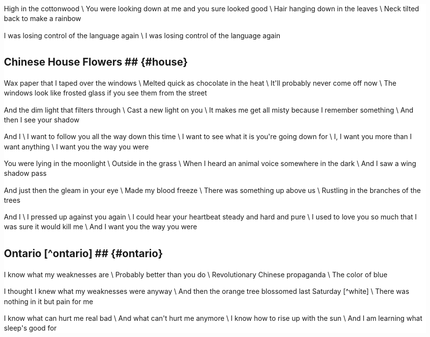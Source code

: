 High in the cottonwood \\
You were looking down at me and you sure looked good \\
Hair hanging down in the leaves \\
Neck tilted back to make a rainbow

I was losing control of the language again \\
I was losing control of the language again

## Chinese House Flowers ## {#house}

Wax paper that I taped over the windows \\
Melted quick as chocolate in the heat \\
It'll probably never come off now \\
The windows look like frosted glass if you see them from the street

And the dim light that filters through \\
Cast a new light on you \\
It makes me get all misty because I remember something \\
And then I see your shadow

And I \\
I want to follow you all the way down this time \\
I want to see what it is you're going down for \\
I, I want you more than I want anything \\
I want you the way you were

You were lying in the moonlight \\
Outside in the grass \\
When I heard an animal voice somewhere in the dark \\
And I saw a wing shadow pass

And just then the gleam in your eye \\
Made my blood freeze \\
There was something up above us \\
Rustling in the branches of the trees

And I \\
I pressed up against you again \\
I could hear your heartbeat steady and hard and pure \\
I used to love you so much that I was sure it would kill me \\
And I want you the way you were

## Ontario [^ontario] ## {#ontario}

I know what my weaknesses are \\
Probably better than you do \\
Revolutionary Chinese propaganda \\
The color of blue

I thought I knew what my weaknesses were anyway \\
And then the orange tree blossomed last Saturday [^white] \\
There was nothing in it but pain for me

I know what can hurt me real bad \\
And what can't hurt me anymore \\
I know how to rise up with the sun \\
And I am learning what sleep's good for
